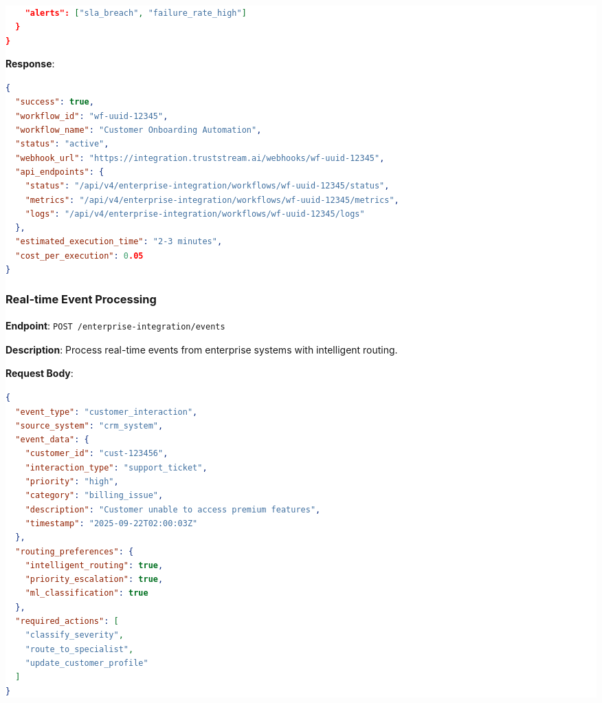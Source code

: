 ```json
    "alerts": ["sla_breach", "failure_rate_high"]
  }
}
```

**Response**:
```json
{
  "success": true,
  "workflow_id": "wf-uuid-12345",
  "workflow_name": "Customer Onboarding Automation",
  "status": "active",
  "webhook_url": "https://integration.truststream.ai/webhooks/wf-uuid-12345",
  "api_endpoints": {
    "status": "/api/v4/enterprise-integration/workflows/wf-uuid-12345/status",
    "metrics": "/api/v4/enterprise-integration/workflows/wf-uuid-12345/metrics",
    "logs": "/api/v4/enterprise-integration/workflows/wf-uuid-12345/logs"
  },
  "estimated_execution_time": "2-3 minutes",
  "cost_per_execution": 0.05
}
```

### Real-time Event Processing

**Endpoint**: `POST /enterprise-integration/events`

**Description**: Process real-time events from enterprise systems with intelligent routing.

**Request Body**:
```json
{
  "event_type": "customer_interaction",
  "source_system": "crm_system",
  "event_data": {
    "customer_id": "cust-123456",
    "interaction_type": "support_ticket",
    "priority": "high",
    "category": "billing_issue",
    "description": "Customer unable to access premium features",
    "timestamp": "2025-09-22T02:00:03Z"
  },
  "routing_preferences": {
    "intelligent_routing": true,
    "priority_escalation": true,
    "ml_classification": true
  },
  "required_actions": [
    "classify_severity",
    "route_to_specialist",
    "update_customer_profile"
  ]
}
```
